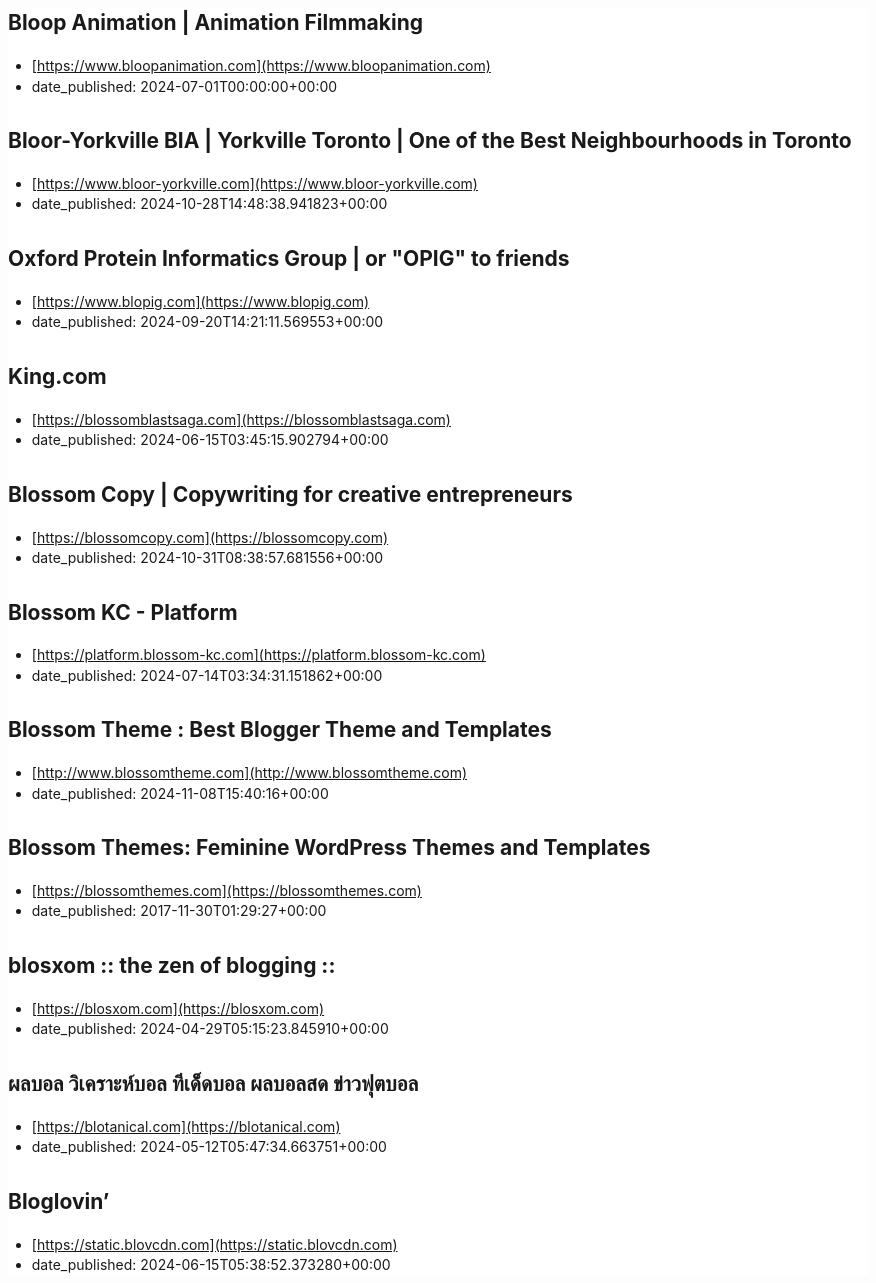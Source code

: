  ## Bloop Animation | Animation Filmmaking
 - [https://www.bloopanimation.com](https://www.bloopanimation.com)
 - date_published: 2024-07-01T00:00:00+00:00

 ## Bloor-Yorkville BIA | Yorkville Toronto | One of the Best Neighbourhoods in Toronto
 - [https://www.bloor-yorkville.com](https://www.bloor-yorkville.com)
 - date_published: 2024-10-28T14:48:38.941823+00:00

 ## Oxford Protein Informatics Group | or "OPIG" to friends
 - [https://www.blopig.com](https://www.blopig.com)
 - date_published: 2024-09-20T14:21:11.569553+00:00

 ## King.com
 - [https://blossomblastsaga.com](https://blossomblastsaga.com)
 - date_published: 2024-06-15T03:45:15.902794+00:00

 ## Blossom Copy | Copywriting for creative entrepreneurs
 - [https://blossomcopy.com](https://blossomcopy.com)
 - date_published: 2024-10-31T08:38:57.681556+00:00

 ## Blossom KC - Platform
 - [https://platform.blossom-kc.com](https://platform.blossom-kc.com)
 - date_published: 2024-07-14T03:34:31.151862+00:00

 ## Blossom Theme : Best Blogger Theme and Templates
 - [http://www.blossomtheme.com](http://www.blossomtheme.com)
 - date_published: 2024-11-08T15:40:16+00:00

 ## Blossom Themes: Feminine WordPress Themes and Templates
 - [https://blossomthemes.com](https://blossomthemes.com)
 - date_published: 2017-11-30T01:29:27+00:00

 ## blosxom :: the zen of blogging ::
 - [https://blosxom.com](https://blosxom.com)
 - date_published: 2024-04-29T05:15:23.845910+00:00

 ## ผลบอล วิเคราะห์บอล ทีเด็ดบอล ผลบอลสด ข่าวฟุตบอล
 - [https://blotanical.com](https://blotanical.com)
 - date_published: 2024-05-12T05:47:34.663751+00:00

 ## Bloglovin’
 - [https://static.blovcdn.com](https://static.blovcdn.com)
 - date_published: 2024-06-15T05:38:52.373280+00:00
